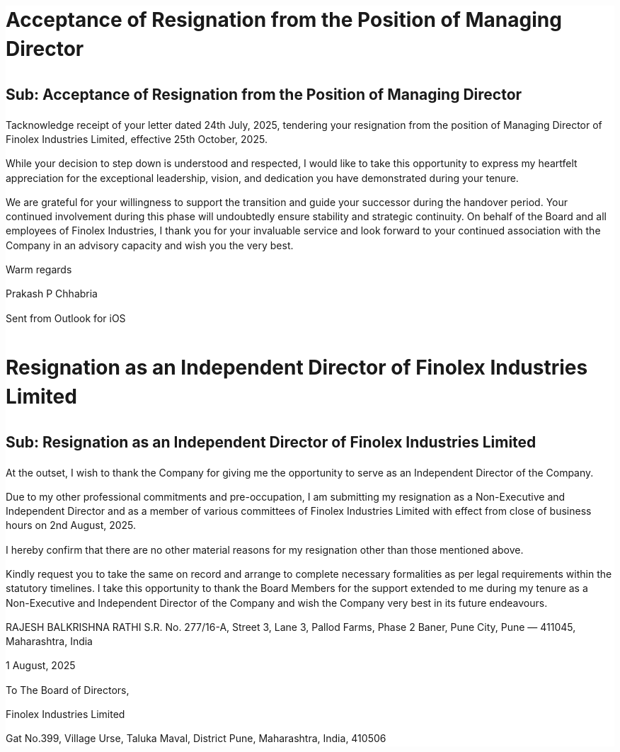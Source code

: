 # Acceptance of Resignation from the Position of Managing Director

## Sub: Acceptance of Resignation from the Position of Managing Director

Tacknowledge receipt of your letter dated 24th July, 2025, tendering your resignation from the position of Managing Director of Finolex Industries Limited, effective 25th October, 2025.

While your decision to step down is understood and respected, I would like to take this opportunity to express my heartfelt appreciation for the exceptional leadership, vision, and dedication you have demonstrated during your tenure.

We are grateful for your willingness to support the transition and guide your successor during the handover period. Your continued involvement during this phase will undoubtedly ensure stability and strategic continuity. On behalf of the Board and all employees of Finolex Industries, I thank you for your invaluable service and look forward to your continued association with the Company in an advisory capacity and wish you the very best.

Warm regards

Prakash P Chhabria

Sent from Outlook for iOS

# Resignation as an Independent Director of Finolex Industries Limited

## Sub: Resignation as an Independent Director of Finolex Industries Limited

At the outset, I wish to thank the Company for giving me the opportunity to serve as an Independent Director of the Company.

Due to my other professional commitments and pre-occupation, I am submitting my resignation as a Non-Executive and Independent Director and as a member of various committees of Finolex Industries Limited with effect from close of business hours on 2nd August, 2025.

I hereby confirm that there are no other material reasons for my resignation other than those mentioned above.

Kindly request you to take the same on record and arrange to complete necessary formalities as per legal requirements within the statutory timelines. I take this opportunity to thank the Board Members for the support extended to me during my tenure as a Non-Executive and Independent Director of the Company and wish the Company very best in its future endeavours.

RAJESH BALKRISHNA RATHI
S.R. No. 277/16-A, Street 3, Lane 3, Pallod Farms, Phase 2 Baner, Pune City, Pune — 411045,
Maharashtra, India

1 August, 2025

To
The Board of Directors,

Finolex Industries Limited

Gat No.399, Village Urse, Taluka Maval,
District Pune, Maharashtra, India, 410506